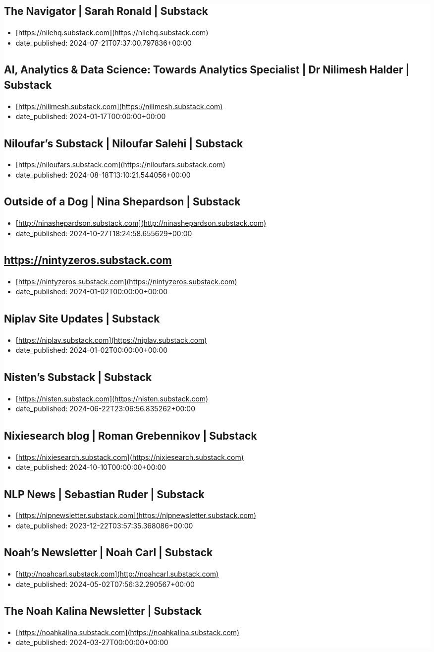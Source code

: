  ## The Navigator | Sarah Ronald | Substack
 - [https://nilehq.substack.com](https://nilehq.substack.com)
 - date_published: 2024-07-21T07:37:00.797836+00:00

 ## AI, Analytics & Data Science: Towards Analytics Specialist | Dr Nilimesh Halder | Substack
 - [https://nilimesh.substack.com](https://nilimesh.substack.com)
 - date_published: 2024-01-17T00:00:00+00:00

 ## Niloufar’s Substack | Niloufar Salehi | Substack
 - [https://niloufars.substack.com](https://niloufars.substack.com)
 - date_published: 2024-08-18T13:10:21.544056+00:00

 ## Outside of a Dog | Nina Shepardson | Substack
 - [http://ninashepardson.substack.com](http://ninashepardson.substack.com)
 - date_published: 2024-10-27T18:24:58.655629+00:00

 ## https://nintyzeros.substack.com
 - [https://nintyzeros.substack.com](https://nintyzeros.substack.com)
 - date_published: 2024-01-02T00:00:00+00:00

 ## Niplav Site Updates | Substack
 - [https://niplav.substack.com](https://niplav.substack.com)
 - date_published: 2024-01-02T00:00:00+00:00

 ## Nisten’s Substack | Substack
 - [https://nisten.substack.com](https://nisten.substack.com)
 - date_published: 2024-06-22T23:06:56.835262+00:00

 ## Nixiesearch blog | Roman Grebennikov | Substack
 - [https://nixiesearch.substack.com](https://nixiesearch.substack.com)
 - date_published: 2024-10-10T00:00:00+00:00

 ## NLP News | Sebastian Ruder | Substack
 - [https://nlpnewsletter.substack.com](https://nlpnewsletter.substack.com)
 - date_published: 2023-12-22T03:57:35.368086+00:00

 ## Noah’s Newsletter | Noah Carl | Substack
 - [http://noahcarl.substack.com](http://noahcarl.substack.com)
 - date_published: 2024-05-02T07:56:32.290567+00:00

 ## The Noah Kalina Newsletter | Substack
 - [https://noahkalina.substack.com](https://noahkalina.substack.com)
 - date_published: 2024-03-27T00:00:00+00:00
